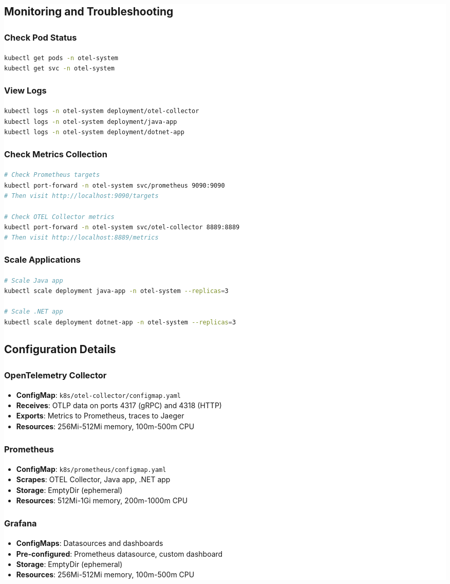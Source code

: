## Monitoring and Troubleshooting

### Check Pod Status
```bash
kubectl get pods -n otel-system
kubectl get svc -n otel-system
```

### View Logs
```bash
kubectl logs -n otel-system deployment/otel-collector
kubectl logs -n otel-system deployment/java-app
kubectl logs -n otel-system deployment/dotnet-app
```

### Check Metrics Collection
```bash
# Check Prometheus targets
kubectl port-forward -n otel-system svc/prometheus 9090:9090
# Then visit http://localhost:9090/targets

# Check OTEL Collector metrics
kubectl port-forward -n otel-system svc/otel-collector 8889:8889
# Then visit http://localhost:8889/metrics
```

### Scale Applications
```bash
# Scale Java app
kubectl scale deployment java-app -n otel-system --replicas=3

# Scale .NET app
kubectl scale deployment dotnet-app -n otel-system --replicas=3
```

## Configuration Details

### OpenTelemetry Collector
- **ConfigMap**: `k8s/otel-collector/configmap.yaml`
- **Receives**: OTLP data on ports 4317 (gRPC) and 4318 (HTTP)
- **Exports**: Metrics to Prometheus, traces to Jaeger
- **Resources**: 256Mi-512Mi memory, 100m-500m CPU

### Prometheus
- **ConfigMap**: `k8s/prometheus/configmap.yaml`
- **Scrapes**: OTEL Collector, Java app, .NET app
- **Storage**: EmptyDir (ephemeral)
- **Resources**: 512Mi-1Gi memory, 200m-1000m CPU

### Grafana
- **ConfigMaps**: Datasources and dashboards
- **Pre-configured**: Prometheus datasource, custom dashboard
- **Storage**: EmptyDir (ephemeral)
- **Resources**: 256Mi-512Mi memory, 100m-500m CPU
